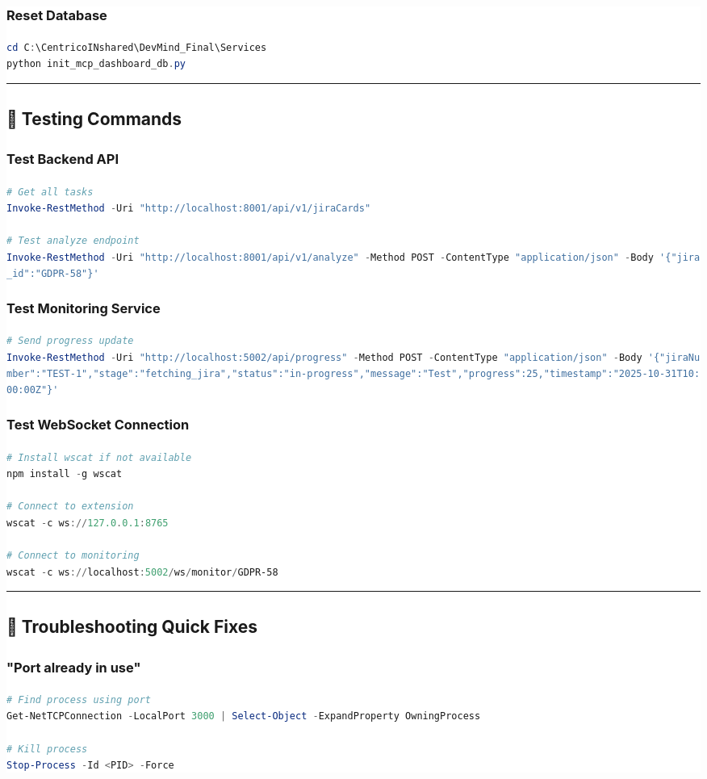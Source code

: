 ### Reset Database
```powershell
cd C:\CentricoINshared\DevMind_Final\Services
python init_mcp_dashboard_db.py
```

---

## 🧪 Testing Commands

### Test Backend API
```powershell
# Get all tasks
Invoke-RestMethod -Uri "http://localhost:8001/api/v1/jiraCards"

# Test analyze endpoint
Invoke-RestMethod -Uri "http://localhost:8001/api/v1/analyze" -Method POST -ContentType "application/json" -Body '{"jira_id":"GDPR-58"}'
```

### Test Monitoring Service
```powershell
# Send progress update
Invoke-RestMethod -Uri "http://localhost:5002/api/progress" -Method POST -ContentType "application/json" -Body '{"jiraNumber":"TEST-1","stage":"fetching_jira","status":"in-progress","message":"Test","progress":25,"timestamp":"2025-10-31T10:00:00Z"}'
```

### Test WebSocket Connection
```powershell
# Install wscat if not available
npm install -g wscat

# Connect to extension
wscat -c ws://127.0.0.1:8765

# Connect to monitoring
wscat -c ws://localhost:5002/ws/monitor/GDPR-58
```

---

## 🐛 Troubleshooting Quick Fixes

### "Port already in use"
```powershell
# Find process using port
Get-NetTCPConnection -LocalPort 3000 | Select-Object -ExpandProperty OwningProcess

# Kill process
Stop-Process -Id <PID> -Force
```
